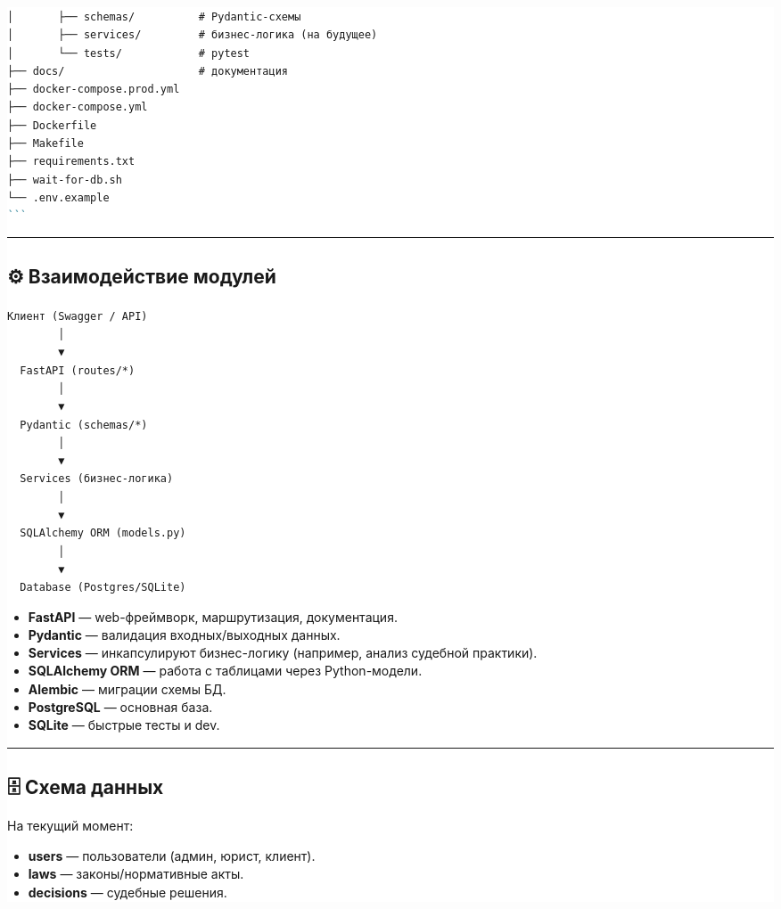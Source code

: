 ````markdown
│       ├── schemas/          # Pydantic-схемы
│       ├── services/         # бизнес-логика (на будущее)
│       └── tests/            # pytest
├── docs/                     # документация
├── docker-compose.prod.yml
├── docker-compose.yml
├── Dockerfile
├── Makefile
├── requirements.txt
├── wait-for-db.sh
└── .env.example
```
````

---

## ⚙️ Взаимодействие модулей

```
Клиент (Swagger / API)
        │
        ▼
  FastAPI (routes/*)
        │
        ▼
  Pydantic (schemas/*)
        │
        ▼
  Services (бизнес-логика)
        │
        ▼
  SQLAlchemy ORM (models.py)
        │
        ▼
  Database (Postgres/SQLite)
```

- **FastAPI** — web-фреймворк, маршрутизация, документация.
- **Pydantic** — валидация входных/выходных данных.
- **Services** — инкапсулируют бизнес-логику (например, анализ судебной практики).
- **SQLAlchemy ORM** — работа с таблицами через Python-модели.
- **Alembic** — миграции схемы БД.
- **PostgreSQL** — основная база.
- **SQLite** — быстрые тесты и dev.

---

## 🗄️ Схема данных

На текущий момент:

- **users** — пользователи (админ, юрист, клиент).
- **laws** — законы/нормативные акты.
- **decisions** — судебные решения.
